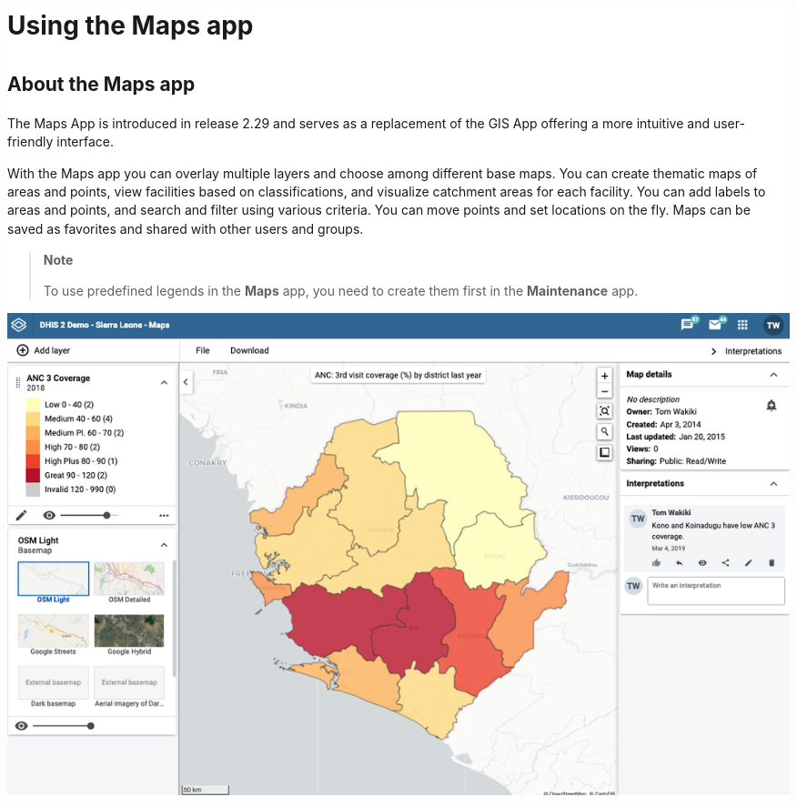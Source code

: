 # Using the Maps app



## About the Maps app



The Maps App is introduced in release 2.29 and serves as a replacement
of the GIS App offering a more intuitive and user-friendly interface.

With the Maps app you can overlay multiple layers and choose among
different base maps. You can create thematic maps of areas and points,
view facilities based on classifications, and visualize catchment areas
for each facility. You can add labels to areas and points, and search
and filter using various criteria. You can move points and set locations
on the fly. Maps can be saved as favorites and shared with other users
and groups.

> **Note**
>
> To use predefined legends in the **Maps** app, you need to create them
> first in the **Maintenance** app.

![](resources/images/maps/maps_main.png)
